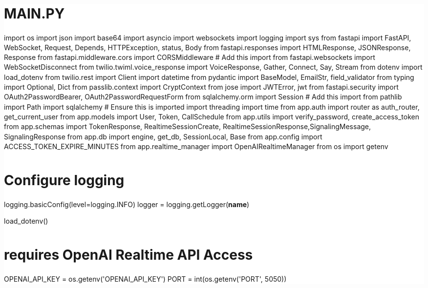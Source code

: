 # MAIN.PY

import os
import json
import base64
import asyncio
import websockets
import logging
import sys
from fastapi import FastAPI, WebSocket, Request, Depends, HTTPException, status, Body
from fastapi.responses import HTMLResponse, JSONResponse, Response
from fastapi.middleware.cors import CORSMiddleware # Add this import
from fastapi.websockets import WebSocketDisconnect
from twilio.twiml.voice_response import VoiceResponse, Gather, Connect, Say, Stream
from dotenv import load_dotenv
from twilio.rest import Client
import datetime
from pydantic import BaseModel, EmailStr, field_validator
from typing import Optional, Dict
from passlib.context import CryptContext
from jose import JWTError, jwt
from fastapi.security import OAuth2PasswordBearer, OAuth2PasswordRequestForm
from sqlalchemy.orm import Session # Add this import
from pathlib import Path
import sqlalchemy # Ensure this is imported
import threading
import time
from app.auth import router as auth_router, get_current_user
from app.models import User, Token, CallSchedule
from app.utils import verify_password, create_access_token
from app.schemas import TokenResponse, RealtimeSessionCreate, RealtimeSessionResponse,SignalingMessage, SignalingResponse
from app.db import engine, get_db, SessionLocal, Base
from app.config import ACCESS_TOKEN_EXPIRE_MINUTES
from app.realtime_manager import OpenAIRealtimeManager
from os import getenv

# Configure logging

logging.basicConfig(level=logging.INFO)
logger = logging.getLogger(**name**)

load_dotenv()

# requires OpenAI Realtime API Access

OPENAI_API_KEY = os.getenv('OPENAI_API_KEY')
PORT = int(os.getenv('PORT', 5050))
